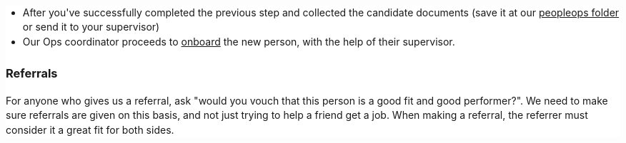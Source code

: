   - After you've successfully completed the previous step and collected
    the candidate documents (save it at our [peopleops folder](https://drive.google.com/drive/folders/1HY7LPI_h5F5WxaTW5v-1_DMUXcJIjjh1)
    or send it to your supervisor)
  - Our Ops coordinator proceeds to [onboard](ONBOARDING_GUIDE.md) the new person, with the help of their supervisor.

### Referrals

For anyone who gives us a referral, ask "would you vouch that this
person is a good fit and good performer?". We need to make sure
referrals are given on this basis, and not just trying to help a friend
get a job. When making a referral, the referrer must consider it a great
fit for both sides.
